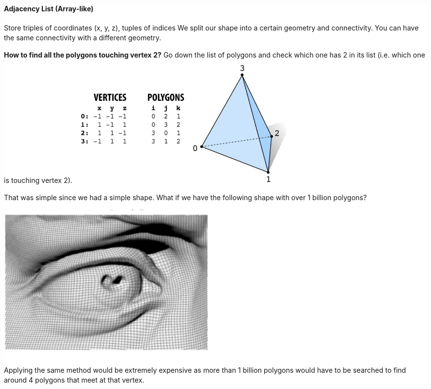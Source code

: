 
#### Adjacency List (Array-like)
Store triples of coordinates (x, y, z), tuples of indices
We split our shape into a certain geometry and connectivity. You can have the same connectivity with a different geometry.

**How to find all the polygons touching vertex 2?**
Go down the list of polygons and check which one has 2 in its list (i.e. which one is touching vertex 2).
<img src="image-3.png" alt="alt text" width="50%">


That was simple since we had a simple shape. What if we have the following shape with over 1 billion polygons?

<img src="image-4.png" alt="alt text" width="50%">


Applying the same method would be extremely expensive as more than 1 billion polygons would have to be searched to find around 4 polygons that meet at that vertex.
